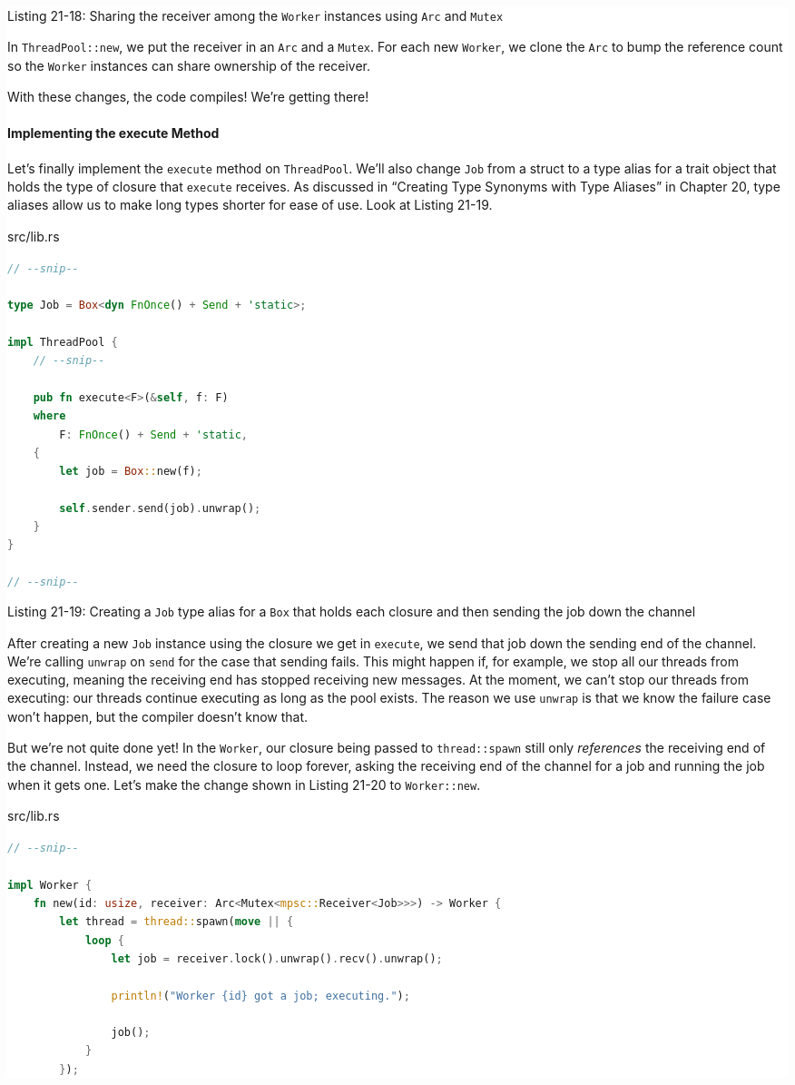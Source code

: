Listing 21-18: Sharing the receiver among the `Worker` instances using `Arc` and `Mutex`

In `ThreadPool::new`, we put the receiver in an `Arc` and a `Mutex`. For each new `Worker`, we clone the `Arc` to bump the reference count so the `Worker` instances can share ownership of the receiver.

With these changes, the code compiles! We’re getting there!

#### Implementing the execute Method

Let’s finally implement the `execute` method on `ThreadPool`. We’ll also change `Job` from a struct to a type alias for a trait object that holds the type of closure that `execute` receives. As discussed in “Creating Type Synonyms with Type Aliases” in Chapter 20, type aliases allow us to make long types shorter for ease of use. Look at Listing 21-19.

src/lib.rs

```rust
// --snip--

type Job = Box<dyn FnOnce() + Send + 'static>;

impl ThreadPool {
    // --snip--

    pub fn execute<F>(&self, f: F)
    where
        F: FnOnce() + Send + 'static,
    {
        let job = Box::new(f);

        self.sender.send(job).unwrap();
    }
}

// --snip--
```

Listing 21-19: Creating a `Job` type alias for a `Box` that holds each closure and then sending the job down the channel

After creating a new `Job` instance using the closure we get in `execute`, we send that job down the sending end of the channel. We’re calling `unwrap` on `send` for the case that sending fails. This might happen if, for example, we stop all our threads from executing, meaning the receiving end has stopped receiving new messages. At the moment, we can’t stop our threads from executing: our threads continue executing as long as the pool exists. The reason we use `unwrap` is that we know the failure case won’t happen, but the compiler doesn’t know that.

But we’re not quite done yet! In the `Worker`, our closure being passed to `thread::spawn` still only *references* the receiving end of the channel. Instead, we need the closure to loop forever, asking the receiving end of the channel for a job and running the job when it gets one. Let’s make the change shown in Listing 21-20 to `Worker::new`.

src/lib.rs

```rust
// --snip--

impl Worker {
    fn new(id: usize, receiver: Arc<Mutex<mpsc::Receiver<Job>>>) -> Worker {
        let thread = thread::spawn(move || {
            loop {
                let job = receiver.lock().unwrap().recv().unwrap();

                println!("Worker {id} got a job; executing.");

                job();
            }
        });
```
